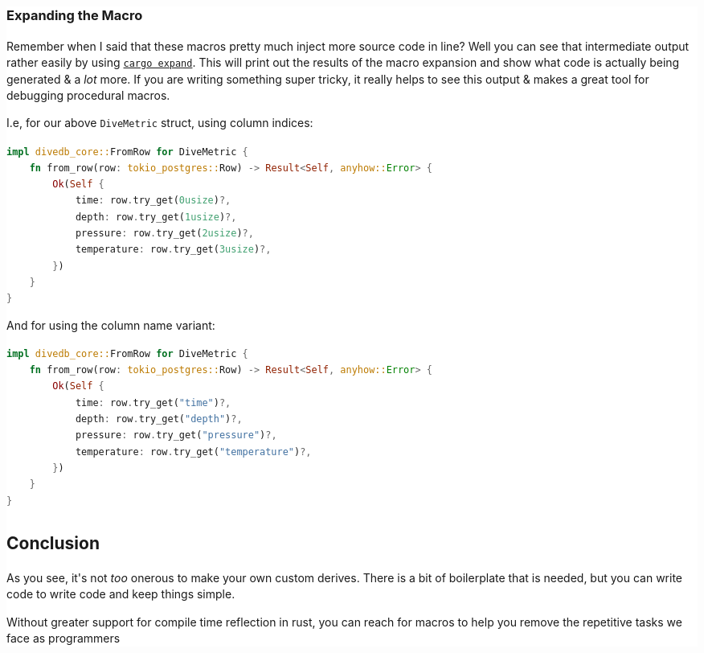 ### Expanding the Macro

Remember when I said that these macros pretty much inject more source code in line?  Well you can see that intermediate output rather easily by using [`cargo expand`](https://github.com/dtolnay/cargo-expand).  This will print out the results of the macro expansion and show what code is actually being generated & a *lot* more.  If you are writing something super tricky, it really helps to see this output & makes a great tool for debugging procedural macros.

I.e, for our above `DiveMetric` struct, using column indices:

```rust
impl divedb_core::FromRow for DiveMetric {
    fn from_row(row: tokio_postgres::Row) -> Result<Self, anyhow::Error> {
        Ok(Self {
            time: row.try_get(0usize)?,
            depth: row.try_get(1usize)?,
            pressure: row.try_get(2usize)?,
            temperature: row.try_get(3usize)?,
        })
    }
}
```

And for using the column name variant:

```rust
impl divedb_core::FromRow for DiveMetric {
    fn from_row(row: tokio_postgres::Row) -> Result<Self, anyhow::Error> {
        Ok(Self {
            time: row.try_get("time")?,
            depth: row.try_get("depth")?,
            pressure: row.try_get("pressure")?,
            temperature: row.try_get("temperature")?,
        })
    }
}
```

## Conclusion

As you see, it's not *too* onerous to make your own custom derives.  There is a bit of boilerplate that is needed, but you can write code to write code and keep things simple.

Without greater support for compile time reflection in rust, you can reach for macros to help you remove the repetitive tasks we face as programmers